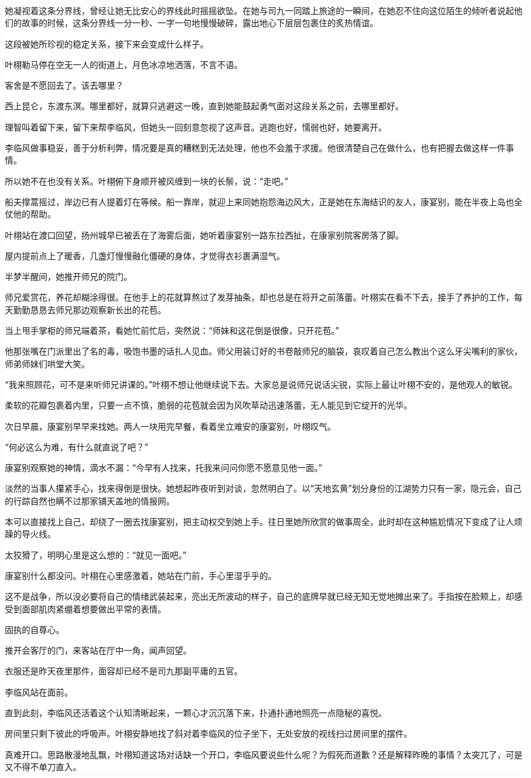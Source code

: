 她凝视着这条分界线，曾经让她无比安心的界线此时摇摇欲坠。在她与司九一同踏上旅途的一瞬间，在她忍不住向这位陌生的倾听者说起他们的故事的时候，这条分界线一分一秒、一字一句地慢慢破碎，露出地心下层层包裹住的炙热情谊。

这段被她所珍视的稳定关系，接下来会变成什么样子。

叶栩勒马停在空无一人的街道上，月色冰凉地洒落，不言不语。

客舍是不愿回去了。该去哪里？

西上昆仑，东渡东溟。哪里都好，就算只逃避这一晚，直到她能鼓起勇气面对这段关系之前，去哪里都好。

理智叫着留下来，留下来帮李临风，但她头一回刻意忽视了这声音。逃跑也好，懦弱也好，她要离开。

李临风做事稳妥，善于分析利弊，情况要是真的糟糕到无法处理，他也不会羞于求援。他很清楚自己在做什么，也有把握去做这样一件事情。

所以她不在也没有关系。叶栩俯下身顺开被风缠到一块的长鬃，说：“走吧。”

船夫撑蒿摇过，岸边已有人提着灯在等候。船一靠岸，就迎上来同她抱怨海边风大，正是她在东海结识的友人，康宴别，能在半夜上岛也全仗他的帮助。

叶栩站在渡口回望，扬州城早已被丢在了海雾后面，她听着康宴别一路东拉西扯，在康家别院客房落了脚。

屋内提前点上了暖香，几盏灯慢慢融化僵硬的身体，才觉得衣衫裹满湿气。

半梦半醒间，她推开师兄的院门。

师兄爱赏花，养花却糊涂得很。在他手上的花就算熬过了发芽抽条，却也总是在将开之前落蕾。叶栩实在看不下去，接手了养护的工作，每天勤勤恳恳去师兄那边观察新长出的花苞。

当上甩手掌柜的师兄端着茶，看她忙前忙后，突然说：“师妹和这花倒是很像，只开花苞。”

他那张嘴在门派里出了名的毒，吸饱书墨的话扎人见血。师父用装订好的书卷敲师兄的脑袋，哀叹着自己怎么教出个这么牙尖嘴利的家伙，师弟师妹们哄堂大笑。

“我来照顾花，可不是来听师兄讲课的。”叶栩不想让他继续说下去。大家总是说师兄说话尖锐，实际上最让叶栩不安的，是他观人的敏锐。

柔软的花瓣包裹着内里，只要一点不慎，脆弱的花苞就会因为风吹草动迅速落蕾，无人能见到它绽开的光华。

次日早晨，康宴别早早来找她。两人一块用完早餐，看着坐立难安的康宴别，叶栩叹气。

“何必这么为难，有什么就直说了吧？”

康宴别观察她的神情，滴水不漏：“今早有人找来，托我来问问你愿不愿意见他一面。”

淡然的当事人攥紧手心，找来得倒是很快。她想起昨夜听到对谈，忽然明白了。以“天地玄黄”划分身份的江湖势力只有一家，隐元会，自己的行踪自然也瞒不过那家铺天盖地的情报网。

本可以直接找上自己，却绕了一圈去找康宴别，把主动权交到她上手。往日里她所欣赏的做事周全，此时却在这种尴尬情况下变成了让人烦躁的导火线。

太狡猾了，明明心里是这么想的：“就见一面吧。”

康宴别什么都没问。叶栩在心里感激着，她站在门前，手心里湿乎乎的。

这不是战争，所以没必要将自己的情绪武装起来，亮出无所波动的样子，自己的底牌早就已经无知无觉地摊出来了。手指按在脸颊上，却感受到面部肌肉紧绷着想要做出平常的表情。

固执的自尊心。

推开会客厅的门，来客站在厅中一角，闻声回望。

衣服还是昨天夜里那件，面容却已经不是司九那副平庸的五官。

李临风站在面前。

直到此刻，李临风还活着这个认知清晰起来，一颗心才沉沉落下来，扑通扑通地照亮一点隐秘的喜悦。

房间里只剩下彼此的呼吸声。叶栩安静地找了斜对着李临风的位子坐下，无处安放的视线扫过房间里的摆件。

真难开口。思路散漫地乱飘，叶栩知道这场对话缺一个开口，李临风要说些什么呢？为假死而道歉？还是解释昨晚的事情？太突兀了，可是又不得不单刀直入。
